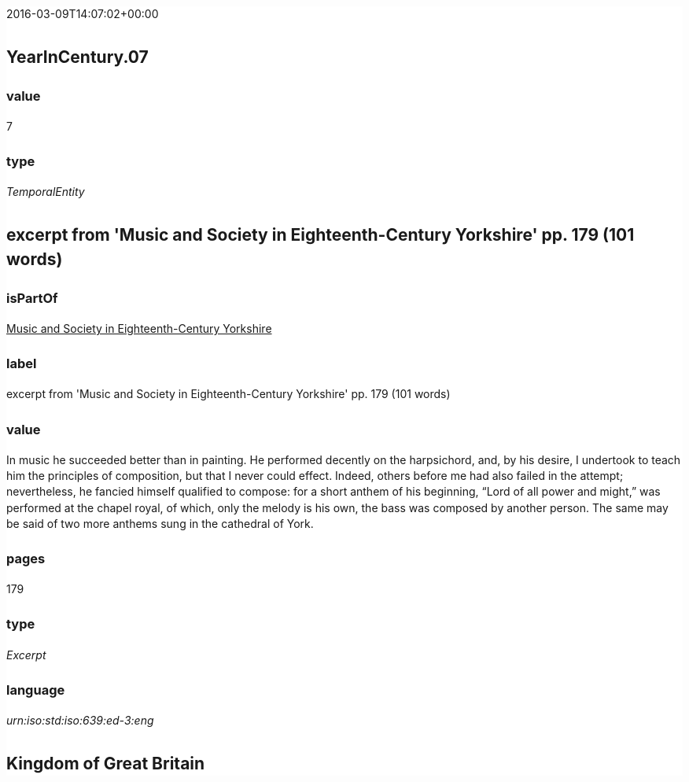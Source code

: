 
2016-03-09T14:07:02+00:00

## YearInCentury.07

### value


7

### type


*TemporalEntity*

## excerpt from 'Music and Society in Eighteenth-Century Yorkshire' pp. 179 (101 words)

### isPartOf


[Music and Society in Eighteenth-Century Yorkshire](#Music-and-Society-in-Eighteenth-Century-Yorkshire)

### label


excerpt from 'Music and Society in Eighteenth-Century Yorkshire' pp. 179 (101 words)

### value


<p>In music he succeeded better than in painting. He performed decently on the harpsichord, and, by his desire, I undertook to teach him the principles of composition, but that I never could effect. Indeed, others before me had also failed in the attempt; nevertheless, he fancied himself qualified to compose: for a short anthem of his beginning, &ldquo;Lord of all power and might,&rdquo; was performed at the chapel royal, of which, only the melody is his own, the bass was composed by another person. The same may be said of two more anthems sung in the cathedral of York.</p>

### pages


179

### type


*Excerpt*

### language


*urn:iso:std:iso:639:ed-3:eng*

## Kingdom of Great Britain
